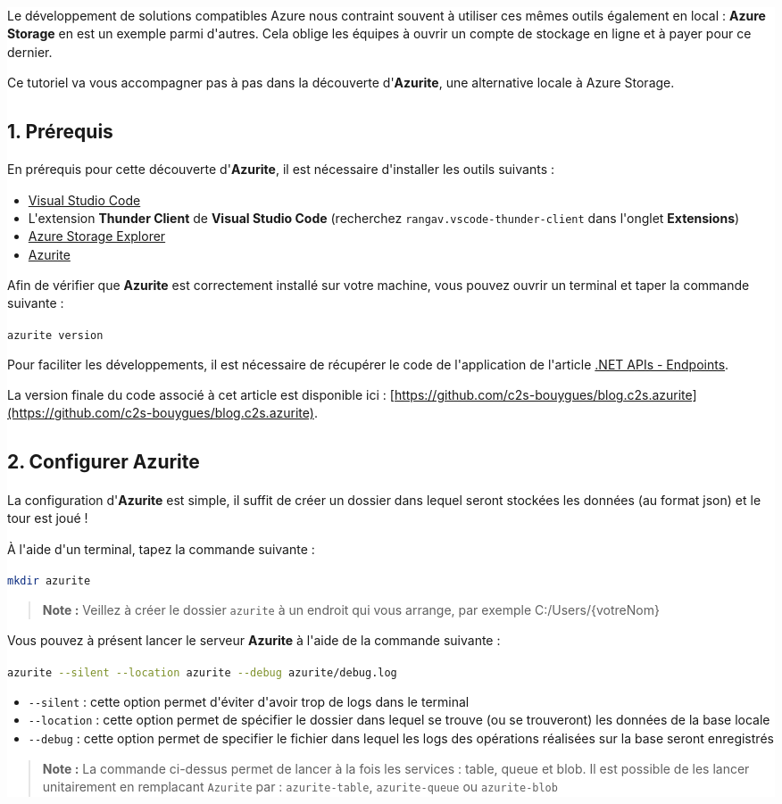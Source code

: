 Le développement de solutions compatibles Azure nous contraint souvent à utiliser ces mêmes outils également en local : **Azure Storage** en est un exemple parmi d'autres. Cela oblige les équipes à ouvrir un compte de stockage en ligne et à payer pour ce dernier.

Ce tutoriel va vous accompagner pas à pas dans la découverte d'**Azurite**, une alternative locale à Azure Storage.

## 1. Prérequis

En prérequis pour cette découverte d'**Azurite**, il est nécessaire d'installer les outils suivants :

- [Visual Studio Code](<https://code.visualstudio.com/>)
- L'extension **Thunder Client** de **Visual Studio Code** (recherchez `rangav.vscode-thunder-client` dans l'onglet **Extensions**)
- [Azure Storage Explorer](<https://azure.microsoft.com/fr-fr/features/storage-explorer/>)
- [Azurite](<https://github.com/Azure/Azurite#npm/>)

Afin de vérifier que **Azurite**  est correctement installé sur votre machine, vous pouvez ouvrir un terminal et taper la commande suivante :

```bash
azurite version
```

Pour faciliter les développements, il est nécessaire de récupérer le code de l'application de l'article [.NET APIs - Endpoints](https://github.com/c2s-bouygues/blog.c2s.endpoints).

La version finale du code associé à cet article est disponible ici : [https://github.com/c2s-bouygues/blog.c2s.azurite](https://github.com/c2s-bouygues/blog.c2s.azurite).

## 2. Configurer Azurite
La configuration d'**Azurite** est simple, il suffit de créer un dossier dans lequel seront stockées les données (au format json) et le tour est joué !

À l'aide d'un terminal, tapez la commande suivante : 
```bash
mkdir azurite
```

>**Note :**  Veillez à créer le dossier `azurite` à un endroit qui vous arrange, par exemple C:/Users/{votreNom}

Vous pouvez à présent lancer le serveur **Azurite** à l'aide de la commande suivante : 

```bash
azurite --silent --location azurite --debug azurite/debug.log
```
- `--silent` : cette option permet d'éviter d'avoir trop de logs dans le terminal
- `--location` : cette option permet de spécifier le dossier dans lequel se trouve (ou se trouveront) les données de la base locale
- `--debug` : cette option permet de specifier le fichier dans lequel les logs des opérations réalisées sur la base seront enregistrés

>**Note :**  La commande ci-dessus permet de lancer à la fois les services : table, queue et blob. Il est possible de les lancer unitairement en remplacant `Azurite` par : `azurite-table`, `azurite-queue` ou `azurite-blob`
